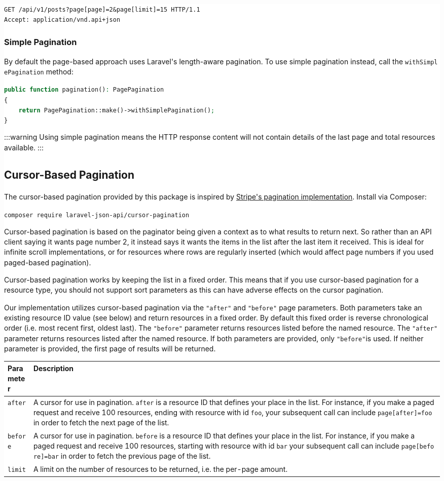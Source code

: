 ```http
GET /api/v1/posts?page[page]=2&page[limit]=15 HTTP/1.1
Accept: application/vnd.api+json
```

### Simple Pagination

By default the page-based approach uses Laravel's length-aware pagination.
To use simple pagination instead, call the `withSimplePagination` method:

```php
public function pagination(): PagePagination
{
    return PagePagination::make()->withSimplePagination();
}
```

:::warning
Using simple pagination means the HTTP response content will not contain
details of the last page and total resources available.
:::

## Cursor-Based Pagination

The cursor-based pagination provided by this package is inspired by
[Stripe's pagination implementation](https://stripe.com/docs/api#pagination).
Install via Composer:

```bash
composer require laravel-json-api/cursor-pagination
```

Cursor-based pagination is based on the paginator being given a context as to
what results to return next. So rather than an API client saying it wants
page number 2, it instead says it wants the items in the list after the
last item it received. This is ideal for infinite scroll implementations, or
for resources where rows are regularly inserted (which would affect page
numbers if you used paged-based pagination).

Cursor-based pagination works by keeping the list in a fixed order. This means
that if you use cursor-based pagination for a resource type, you should not
support sort parameters as this can have adverse effects on the cursor
pagination.

Our implementation utilizes cursor-based pagination via the `"after"` and
`"before"` page parameters. Both parameters take an existing resource ID
value (see below) and return resources in a fixed order. By default this
fixed order is reverse chronological order (i.e. most recent first,
oldest last). The `"before"` parameter returns resources listed before the
named resource. The `"after"` parameter returns resources listed after the
named resource. If both parameters are provided, only `"before"`is used.
If neither parameter is provided, the first page of results will be returned.

| Parameter | Description |
| :--- | :--- |
| `after` | A cursor for use in pagination. `after` is a resource ID that defines your place in the list. For instance, if you make a paged request and receive 100 resources, ending with resource with id `foo`, your subsequent call can include `page[after]=foo` in order to fetch the next page of the list. |
| `before` | A cursor for use in pagination. `before` is a resource ID that defines your place in the list. For instance, if you make a paged request and receive 100 resources, starting with resource with id `bar` your subsequent call can include `page[before]=bar` in order to fetch the previous page of the list. |
| `limit` | A limit on the number of resources to be returned, i.e. the per-page amount. |
